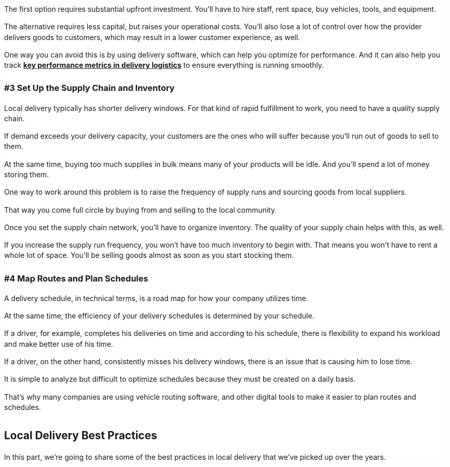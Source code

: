 The first option requires substantial upfront investment. You’ll have to hire staff, rent space, buy vehicles, tools, and equipment.

The alternative requires less capital, but raises your operational costs. You’ll also lose a lot of control over how the provider delivers goods to customers, which may result in a lower customer experience, as well.

One way you can avoid this is by using delivery software, which can help you optimize for performance. And it can also help you track [**key performance metrics in delivery logistics**](https://elogii.com/blog/7-key-metrics-in-delivery-logistics-to-measure-for-success/) to ensure everything is running smoothly.

### #3 Set Up the Supply Chain and Inventory

Local delivery typically has shorter delivery windows. For that kind of rapid fulfillment to work, you need to have a quality supply chain.

If demand exceeds your delivery capacity, your customers are the ones who will suffer because you’ll run out of goods to sell to them.

At the same time, buying too much supplies in bulk means many of your products will be idle. And you’ll spend a lot of money storing them.

One way to work around this problem is to raise the frequency of supply runs and sourcing goods from local suppliers.

That way you come full circle by buying from and selling to the local community.

Once you set the supply chain network, you’ll have to organize inventory. The quality of your supply chain helps with this, as well.

If you increase the supply run frequency, you won’t have too much inventory to begin with. That means you won’t have to rent a whole lot of space. You’ll be selling goods almost as soon as you start stocking them.

### #4 Map Routes and Plan Schedules

A delivery schedule, in technical terms, is a road map for how your company utilizes time.

At the same time, the efficiency of your delivery schedules is determined by your schedule.

If a driver, for example, completes his deliveries on time and according to his schedule, there is flexibility to expand his workload and make better use of his time.

If a driver, on the other hand, consistently misses his delivery windows, there is an issue that is causing him to lose time.

It is simple to analyze but difficult to optimize schedules because they must be created on a daily basis.

That’s why many companies are using vehicle routing software, and other digital tools to make it easier to plan routes and schedules.

## Local Delivery Best Practices

In this part, we’re going to share some of the best practices in local delivery that we’ve picked up over the years.
